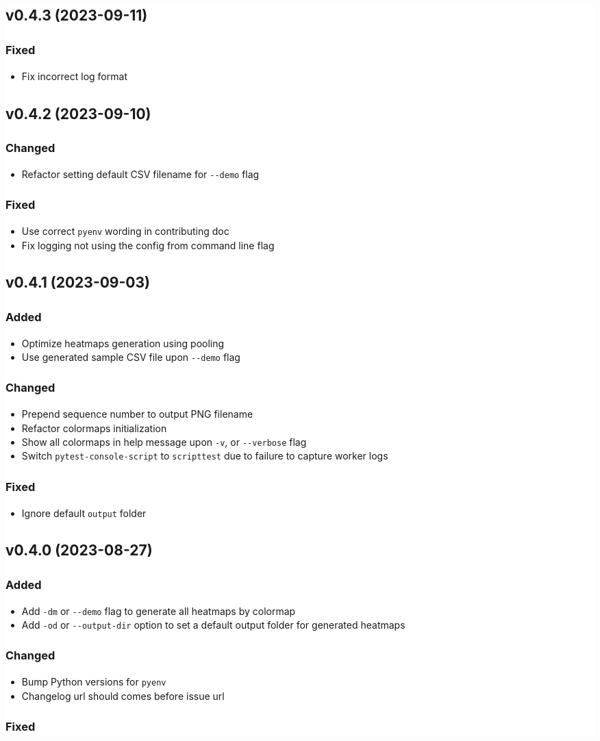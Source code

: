 ## v0.4.3 (2023-09-11)

### Fixed

- Fix incorrect log format

## v0.4.2 (2023-09-10)

### Changed

- Refactor setting default CSV filename for `--demo` flag

### Fixed

- Use correct `pyenv` wording in contributing doc
- Fix logging not using the config from command line flag

## v0.4.1 (2023-09-03)

### Added

- Optimize heatmaps generation using pooling
- Use generated sample CSV file upon `--demo` flag

### Changed

- Prepend sequence number to output PNG filename
- Refactor colormaps initialization
- Show all colormaps in help message upon `-v`, or `--verbose` flag
- Switch `pytest-console-script` to `scripttest` due to failure to capture
  worker logs

### Fixed

- Ignore default `output` folder

## v0.4.0 (2023-08-27)

### Added

- Add `-dm` or `--demo` flag to generate all heatmaps by colormap
- Add `-od` or `--output-dir` option to set a default output folder for
  generated heatmaps

### Changed

- Bump Python versions for `pyenv`
- Changelog url should comes before issue url

### Fixed
